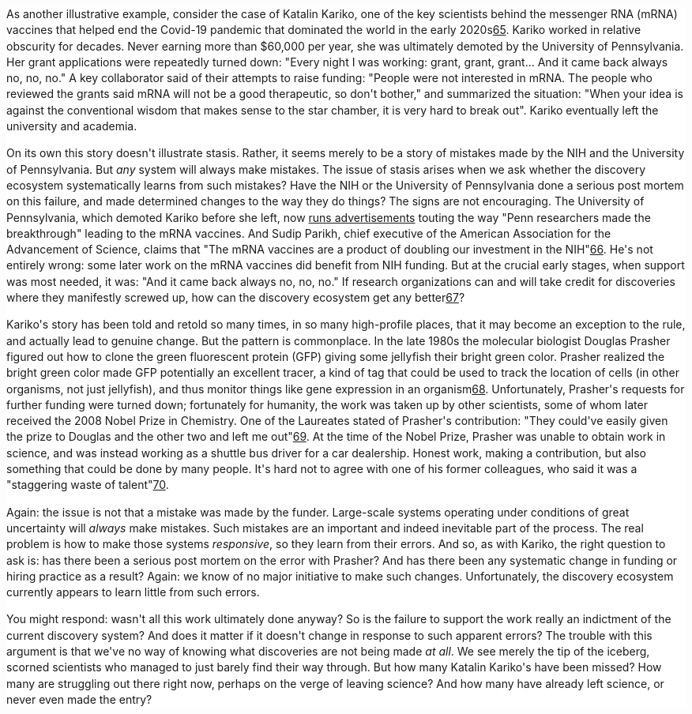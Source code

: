 As another illustrative example, consider the case of Katalin Kariko, one of the key scientists behind the messenger RNA (mRNA) vaccines that helped end the Covid-19 pandemic that dominated the world in the early 2020s[65](https://scienceplusplus.org/metascience/#fn65). Kariko worked in relative obscurity for decades. Never earning more than $60,000 per year, she was ultimately demoted by the University of Pennsylvania. Her grant applications were repeatedly turned down: "Every night I was working: grant, grant, grant… And it came back always no, no, no." A key collaborator said of their attempts to raise funding: "People were not interested in mRNA. The people who reviewed the grants said mRNA will not be a good therapeutic, so don't bother," and summarized the situation: "When your idea is against the conventional wisdom that makes sense to the star chamber, it is very hard to break out". Kariko eventually left the university and academia.

On its own this story doesn't illustrate stasis. Rather, it seems merely to be a story of mistakes made by the NIH and the University of Pennsylvania. But _any_ system will always make mistakes. The issue of stasis arises when we ask whether the discovery ecosystem systematically learns from such mistakes? Have the NIH or the University of Pennsylvania done a serious post mortem on this failure, and made determined changes to the way they do things? The signs are not encouraging. The University of Pennsylvania, which demoted Kariko before she left, now [runs advertisements](https://twitter.com/penn/status/1355983425681956875?lang=en) touting the way "Penn researchers made the breakthrough" leading to the mRNA vaccines. And Sudip Parikh, chief executive of the American Association for the Advancement of Science, claims that "The mRNA vaccines are a product of doubling our investment in the NIH"[66](https://scienceplusplus.org/metascience/#fn66). He's not entirely wrong: some later work on the mRNA vaccines did benefit from NIH funding. But at the crucial early stages, when support was most needed, it was: "And it came back always no, no, no." If research organizations can and will take credit for discoveries where they manifestly screwed up, how can the discovery ecosystem get any better[67](https://scienceplusplus.org/metascience/#fn67)?

Kariko's story has been told and retold so many times, in so many high-profile places, that it may become an exception to the rule, and actually lead to genuine change. But the pattern is commonplace. In the late 1980s the molecular biologist Douglas Prasher figured out how to clone the green fluorescent protein (GFP) giving some jellyfish their bright green color. Prasher realized the bright green color made GFP potentially an excellent tracer, a kind of tag that could be used to track the location of cells (in other organisms, not just jellyfish), and thus monitor things like gene expression in an organism[68](https://scienceplusplus.org/metascience/#fn68). Unfortunately, Prasher's requests for further funding were turned down; fortunately for humanity, the work was taken up by other scientists, some of whom later received the 2008 Nobel Prize in Chemistry. One of the Laureates stated of Prasher's contribution: "They could've easily given the prize to Douglas and the other two and left me out"[69](https://scienceplusplus.org/metascience/#fn69). At the time of the Nobel Prize, Prasher was unable to obtain work in science, and was instead working as a shuttle bus driver for a car dealership. Honest work, making a contribution, but also something that could be done by many people. It's hard not to agree with one of his former colleagues, who said it was a "staggering waste of talent"[70](https://scienceplusplus.org/metascience/#fn70).

Again: the issue is not that a mistake was made by the funder. Large-scale systems operating under conditions of great uncertainty will _always_ make mistakes. Such mistakes are an important and indeed inevitable part of the process. The real problem is how to make those systems _responsive_, so they learn from their errors. And so, as with Kariko, the right question to ask is: has there been a serious post mortem on the error with Prasher? And has there been any systematic change in funding or hiring practice as a result? Again: we know of no major initiative to make such changes. Unfortunately, the discovery ecosystem currently appears to learn little from such errors.

You might respond: wasn't all this work ultimately done anyway? So is the failure to support the work really an indictment of the current discovery system? And does it matter if it doesn't change in response to such apparent errors? The trouble with this argument is that we've no way of knowing what discoveries are not being made _at all_. We see merely the tip of the iceberg, scorned scientists who managed to just barely find their way through. But how many Katalin Kariko's have been missed? How many are struggling out there right now, perhaps on the verge of leaving science? And how many have already left science, or never even made the entry?
